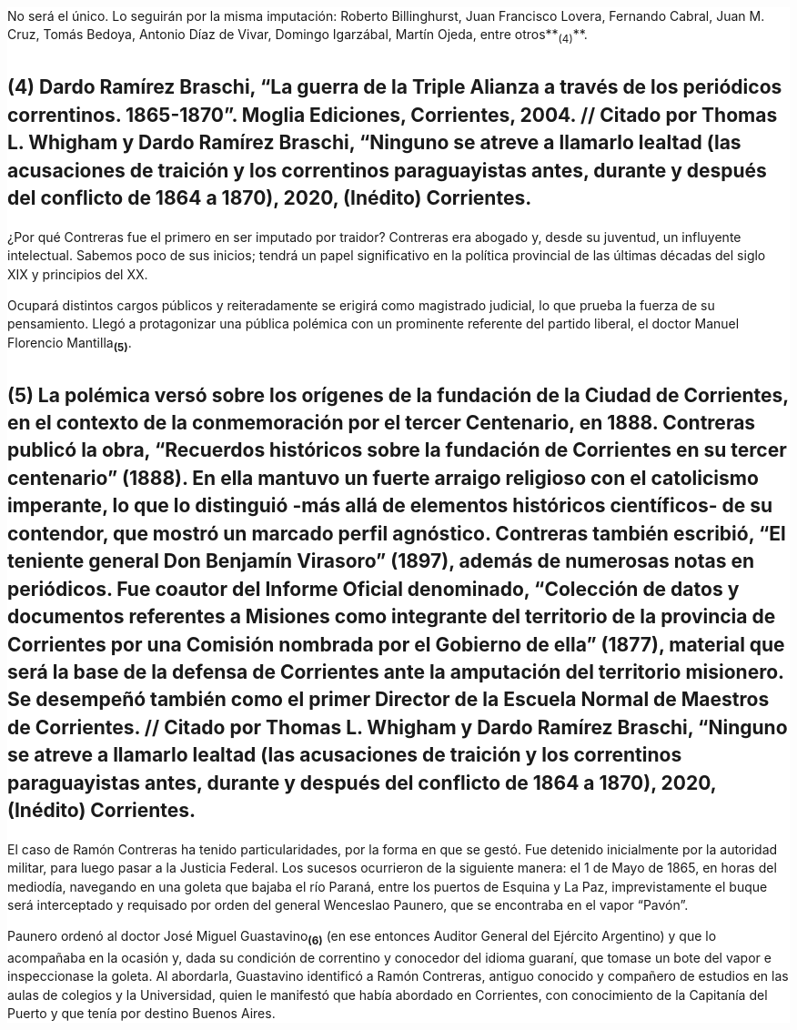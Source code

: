 No será el único. Lo seguirán por la misma imputación: Roberto Billinghurst, Juan Francisco Lovera, Fernando Cabral, Juan M. Cruz, Tomás Bedoya, Antonio Díaz de Vivar, Domingo Igarzábal, Martín Ojeda, entre otros**<sub>(4)</sub>**.

## **(4) Dardo Ramírez Braschi, “La guerra de la Triple Alianza a través de los periódicos correntinos. 1865-1870”. Moglia Ediciones, Corrientes, 2004. // Citado por Thomas L. Whigham y Dardo Ramírez Braschi, “Ninguno se atreve a llamarlo lealtad (las acusaciones de traición y los correntinos paraguayistas antes, durante y después del conflicto de 1864 a 1870), 2020, (Inédito) Corrientes.**

¿Por qué Contreras fue el primero en ser imputado por traidor? Contreras era abogado y, desde su juventud, un influyente intelectual. Sabemos poco de sus inicios; tendrá un papel significativo en la política provincial de las últimas décadas del siglo XIX y principios del XX.

Ocupará distintos cargos públicos y reiteradamente se erigirá como magistrado judicial, lo que prueba la fuerza de su pensamiento. Llegó a protagonizar una pública polémica con un prominente referente del partido liberal, el doctor Manuel Florencio Mantilla<sub><strong>(5)</strong></sub>.

## **(5) La polémica versó sobre los orígenes de la fundación de la Ciudad de Corrientes, en el contexto de la conmemoración por el tercer Centenario, en 1888. Contreras publicó la obra, “Recuerdos históricos sobre la fundación de Corrientes en su tercer centenario” (1888). En ella mantuvo un fuerte arraigo religioso con el catolicismo imperante, lo que lo distinguió -más allá de elementos históricos científicos- de su contendor, que mostró un marcado perfil agnóstico. Contreras también escribió, “El teniente general Don Benjamín Virasoro” (1897), además de numerosas notas en periódicos. Fue coautor del Informe Oficial denominado, “Colección de datos y documentos referentes a Misiones como integrante del territorio de la provincia de Corrientes por una Comisión nombrada por el Gobierno de ella” (1877), material que será la base de la defensa de Corrientes ante la amputación del territorio misionero. Se desempeñó también como el primer Director de la Escuela Normal de Maestros de Corrientes. // Citado por Thomas L. Whigham y Dardo Ramírez Braschi, “Ninguno se atreve a llamarlo lealtad (las acusaciones de traición y los correntinos paraguayistas antes, durante y después del conflicto de 1864 a 1870), 2020, (Inédito) Corrientes.**

El caso de Ramón Contreras ha tenido particularidades, por la forma en que se gestó. Fue detenido inicialmente por la autoridad militar, para luego pasar a la Justicia Federal. Los sucesos ocurrieron de la siguiente manera: el 1 de Mayo de 1865, en horas del mediodía, navegando en una goleta que bajaba el río Paraná, entre los puertos de Esquina y La Paz, imprevistamente el buque será interceptado y requisado por orden del general Wenceslao Paunero, que se encontraba en el vapor “Pavón”.

Paunero ordenó al doctor José Miguel Guastavino<sub><strong>(6)</strong></sub> (en ese entonces Auditor General del Ejército Argentino) y que lo acompañaba en la ocasión y, dada su condición de correntino y conocedor del idioma guaraní, que tomase un bote del vapor e inspeccionase la goleta. Al abordarla, Guastavino identificó a Ramón Contreras, antiguo conocido y compañero de estudios en las aulas de colegios y la Universidad, quien le manifestó que había abordado en Corrientes, con conocimiento de la Capitanía del Puerto y que tenía por destino Buenos Aires.
